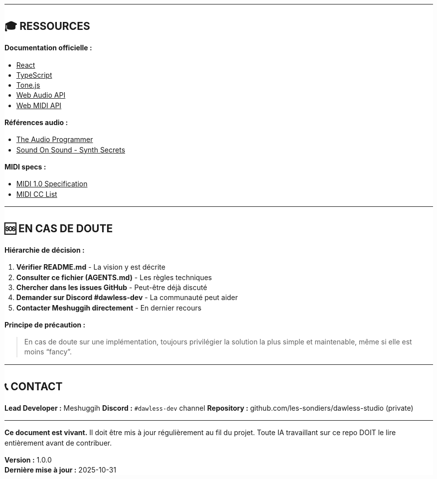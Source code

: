 -----

## 🎓 RESSOURCES

**Documentation officielle :**

- [React](https://react.dev/)
- [TypeScript](https://www.typescriptlang.org/docs/)
- [Tone.js](https://tonejs.github.io/)
- [Web Audio API](https://developer.mozilla.org/en-US/docs/Web/API/Web_Audio_API)
- [Web MIDI API](https://developer.mozilla.org/en-US/docs/Web/API/Web_MIDI_API)

**Références audio :**

- [The Audio Programmer](https://www.youtube.com/@TheAudioProgrammer)
- [Sound On Sound - Synth Secrets](https://www.soundonsound.com/series/synth-secrets-sound-sound)

**MIDI specs :**

- [MIDI 1.0 Specification](https://www.midi.org/specifications)
- [MIDI CC List](https://www.midi.org/specifications-old/item/table-3-control-change-messages-data-bytes-2)

-----

## 🆘 EN CAS DE DOUTE

**Hiérarchie de décision :**

1. **Vérifier README.md** - La vision y est décrite
1. **Consulter ce fichier (AGENTS.md)** - Les règles techniques
1. **Chercher dans les issues GitHub** - Peut-être déjà discuté
1. **Demander sur Discord #dawless-dev** - La communauté peut aider
1. **Contacter Meshuggih directement** - En dernier recours

**Principe de précaution :**

> En cas de doute sur une implémentation, toujours privilégier la solution la plus simple et maintenable, même si elle est moins “fancy”.

-----

## 📞 CONTACT

**Lead Developer :** Meshuggih
**Discord :** `#dawless-dev` channel
**Repository :** github.com/les-sondiers/dawless-studio (private)

-----

**Ce document est vivant.** Il doit être mis à jour régulièrement au fil du projet. Toute IA travaillant sur ce repo DOIT le lire entièrement avant de contribuer.

**Version :** 1.0.0  
**Dernière mise à jour :** 2025-10-31
